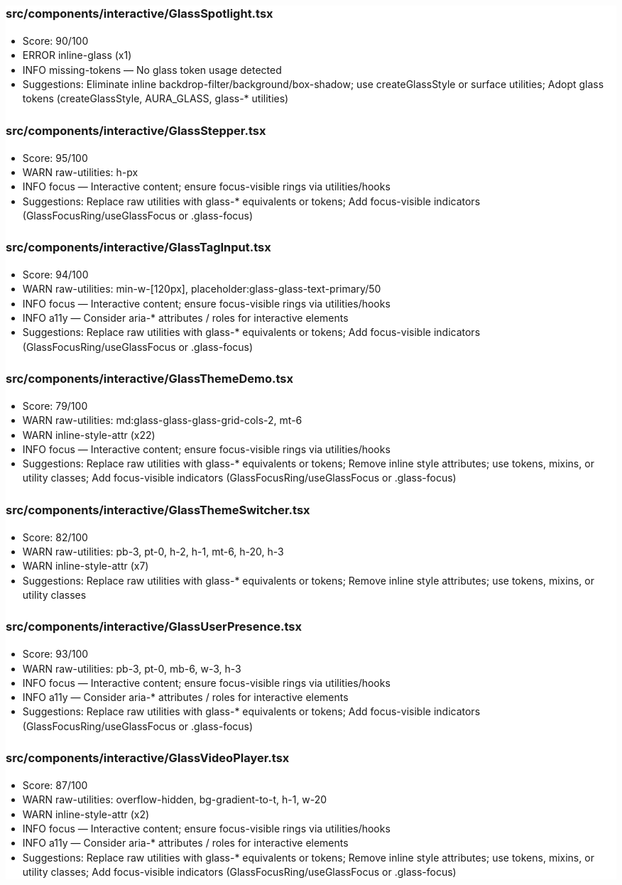 ### src/components/interactive/GlassSpotlight.tsx
- Score: 90/100
- ERROR inline-glass (x1)
- INFO missing-tokens — No glass token usage detected
- Suggestions: Eliminate inline backdrop-filter/background/box-shadow; use createGlassStyle or surface utilities; Adopt glass tokens (createGlassStyle, AURA_GLASS, glass-* utilities)

### src/components/interactive/GlassStepper.tsx
- Score: 95/100
- WARN raw-utilities: h-px
- INFO focus — Interactive content; ensure focus-visible rings via utilities/hooks
- Suggestions: Replace raw utilities with glass-* equivalents or tokens; Add focus-visible indicators (GlassFocusRing/useGlassFocus or .glass-focus)

### src/components/interactive/GlassTagInput.tsx
- Score: 94/100
- WARN raw-utilities: min-w-[120px], placeholder:glass-glass-text-primary/50
- INFO focus — Interactive content; ensure focus-visible rings via utilities/hooks
- INFO a11y — Consider aria-* attributes / roles for interactive elements
- Suggestions: Replace raw utilities with glass-* equivalents or tokens; Add focus-visible indicators (GlassFocusRing/useGlassFocus or .glass-focus)

### src/components/interactive/GlassThemeDemo.tsx
- Score: 79/100
- WARN raw-utilities: md:glass-glass-glass-grid-cols-2, mt-6
- WARN inline-style-attr (x22)
- INFO focus — Interactive content; ensure focus-visible rings via utilities/hooks
- Suggestions: Replace raw utilities with glass-* equivalents or tokens; Remove inline style attributes; use tokens, mixins, or utility classes; Add focus-visible indicators (GlassFocusRing/useGlassFocus or .glass-focus)

### src/components/interactive/GlassThemeSwitcher.tsx
- Score: 82/100
- WARN raw-utilities: pb-3, pt-0, h-2, h-1, mt-6, h-20, h-3
- WARN inline-style-attr (x7)
- Suggestions: Replace raw utilities with glass-* equivalents or tokens; Remove inline style attributes; use tokens, mixins, or utility classes

### src/components/interactive/GlassUserPresence.tsx
- Score: 93/100
- WARN raw-utilities: pb-3, pt-0, mb-6, w-3, h-3
- INFO focus — Interactive content; ensure focus-visible rings via utilities/hooks
- INFO a11y — Consider aria-* attributes / roles for interactive elements
- Suggestions: Replace raw utilities with glass-* equivalents or tokens; Add focus-visible indicators (GlassFocusRing/useGlassFocus or .glass-focus)

### src/components/interactive/GlassVideoPlayer.tsx
- Score: 87/100
- WARN raw-utilities: overflow-hidden, bg-gradient-to-t, h-1, w-20
- WARN inline-style-attr (x2)
- INFO focus — Interactive content; ensure focus-visible rings via utilities/hooks
- INFO a11y — Consider aria-* attributes / roles for interactive elements
- Suggestions: Replace raw utilities with glass-* equivalents or tokens; Remove inline style attributes; use tokens, mixins, or utility classes; Add focus-visible indicators (GlassFocusRing/useGlassFocus or .glass-focus)

